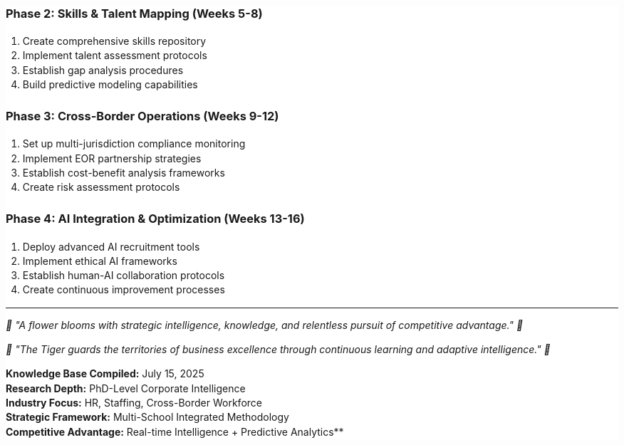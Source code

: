 ### Phase 2: Skills & Talent Mapping (Weeks 5-8)
1. Create comprehensive skills repository
2. Implement talent assessment protocols
3. Establish gap analysis procedures
4. Build predictive modeling capabilities

### Phase 3: Cross-Border Operations (Weeks 9-12)
1. Set up multi-jurisdiction compliance monitoring
2. Implement EOR partnership strategies
3. Establish cost-benefit analysis frameworks
4. Create risk assessment protocols

### Phase 4: AI Integration & Optimization (Weeks 13-16)
1. Deploy advanced AI recruitment tools
2. Implement ethical AI frameworks
3. Establish human-AI collaboration protocols
4. Create continuous improvement processes

---

*🌸 "A flower blooms with strategic intelligence, knowledge, and relentless pursuit of competitive advantage." 🌸*

*🐅 "The Tiger guards the territories of business excellence through continuous learning and adaptive intelligence." 🐅*

**Knowledge Base Compiled:** July 15, 2025  
**Research Depth:** PhD-Level Corporate Intelligence  
**Industry Focus:** HR, Staffing, Cross-Border Workforce  
**Strategic Framework:** Multi-School Integrated Methodology  
**Competitive Advantage:** Real-time Intelligence + Predictive Analytics**